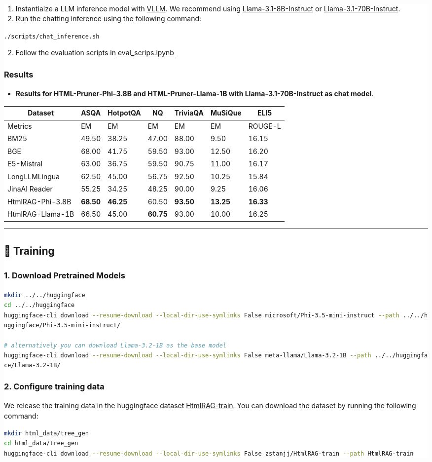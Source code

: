 1. Instantiaize a LLM inference model with [VLLM](https://github.com/vllm-project/vllm/). We recommend using [Llama-3.1-8B-Instruct](https://huggingface.co/meta-llama/Meta-Llama-3.1-8B-Instruct) or [Llama-3.1-70B-Instruct](https://huggingface.co/meta-llama/Meta-Llama-3.1-70B-Instruct).
2. Run the chatting inference using the following command:
```bash
./scripts/chat_inference.sh
```
2. Follow the evaluation scripts in [eval_scrips.ipynb](./jupyter/eval_scrips.ipynb)

### Results

- **Results for [HTML-Pruner-Phi-3.8B](https://huggingface.co/zstanjj/HTML-Pruner-Phi-3.8B) and [HTML-Pruner-Llama-1B](https://huggingface.co/zstanjj/HTML-Pruner-Llama-1B) with Llama-3.1-70B-Instruct as chat model**.

| Dataset          | ASQA      | HotpotQA  | NQ        | TriviaQA  | MuSiQue   | ELI5      |
|------------------|-----------|-----------|-----------|-----------|-----------|-----------|
| Metrics          | EM        | EM        | EM        | EM        | EM        | ROUGE-L   |
| BM25             | 49.50     | 38.25     | 47.00     | 88.00     | 9.50      | 16.15     |
| BGE              | 68.00     | 41.75     | 59.50     | 93.00     | 12.50     | 16.20     |
| E5-Mistral       | 63.00     | 36.75     | 59.50     | 90.75     | 11.00     | 16.17     |
| LongLLMLingua    | 62.50     | 45.00     | 56.75     | 92.50     | 10.25     | 15.84     |
| JinaAI Reader    | 55.25     | 34.25     | 48.25     | 90.00     | 9.25      | 16.06     |
| HtmlRAG-Phi-3.8B | **68.50** | **46.25** | 60.50     | **93.50** | **13.25** | **16.33** |
| HtmlRAG-Llama-1B | 66.50     | 45.00     | **60.75** | 93.00     | 10.00     | 16.25     |

---

## 🚀 Training

### 1. Download Pretrained Models

```bash
mkdir ../../huggingface
cd ../../huggingface  
huggingface-cli download --resume-download --local-dir-use-symlinks False microsoft/Phi-3.5-mini-instruct --path ../../huggingface/Phi-3.5-mini-instruct/

# alternatively you can download Llama-3.2-1B as the base model
huggingface-cli download --resume-download --local-dir-use-symlinks False meta-llama/Llama-3.2-1B --path ../../huggingface/Llama-3.2-1B/
```

### 2. Configure training data
We release the training data in the huggingface dataset [HtmlRAG-train](https://huggingface.co/datasets/zstanjj/HtmlRAG-train). You can download the dataset by running the following command:
```bash
mkdir html_data/tree_gen
cd html_data/tree_gen
huggingface-cli download --resume-download --local-dir-use-symlinks False zstanjj/HtmlRAG-train --path HtmlRAG-train
```

